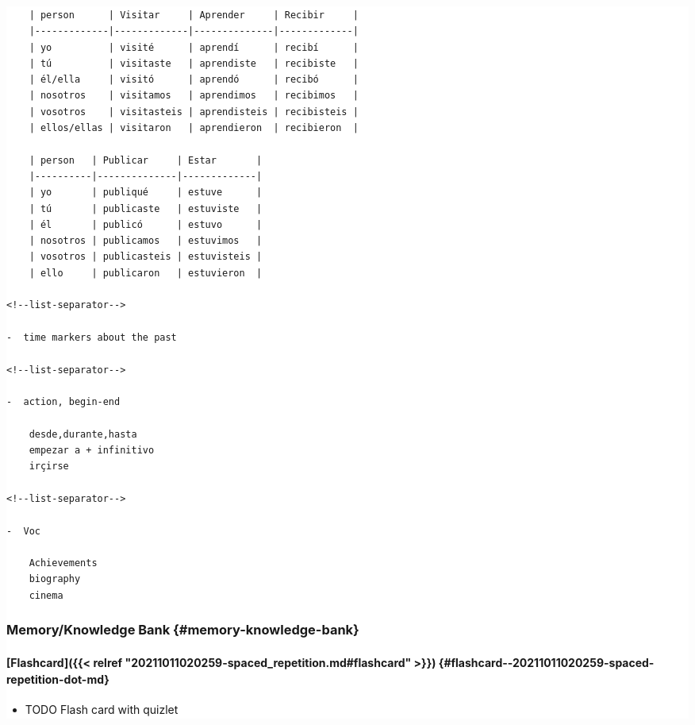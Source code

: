         | person      | Visitar     | Aprender     | Recibir     |
        |-------------|-------------|--------------|-------------|
        | yo          | visité      | aprendí      | recibí      |
        | tú          | visitaste   | aprendiste   | recibiste   |
        | él/ella     | visitó      | aprendó      | recibó      |
        | nosotros    | visitamos   | aprendimos   | recibimos   |
        | vosotros    | visitasteis | aprendisteis | recibisteis |
        | ellos/ellas | visitaron   | aprendieron  | recibieron  |

        | person   | Publicar     | Estar       |
        |----------|--------------|-------------|
        | yo       | publiqué     | estuve      |
        | tú       | publicaste   | estuviste   |
        | él       | publicó      | estuvo      |
        | nosotros | publicamos   | estuvimos   |
        | vosotros | publicasteis | estuvisteis |
        | ello     | publicaron   | estuvieron  |

    <!--list-separator-->

    -  time markers about the past

    <!--list-separator-->

    -  action, begin-end

        desde,durante,hasta
        empezar a + infinitivo
        irçirse

    <!--list-separator-->

    -  Voc

        Achievements
        biography
        cinema


### Memory/Knowledge Bank {#memory-knowledge-bank}


#### [Flashcard]({{< relref "20211011020259-spaced_repetition.md#flashcard" >}}) {#flashcard--20211011020259-spaced-repetition-dot-md}



- <span class="org-todo todo TODO">TODO</span>  Flash card with quizlet

